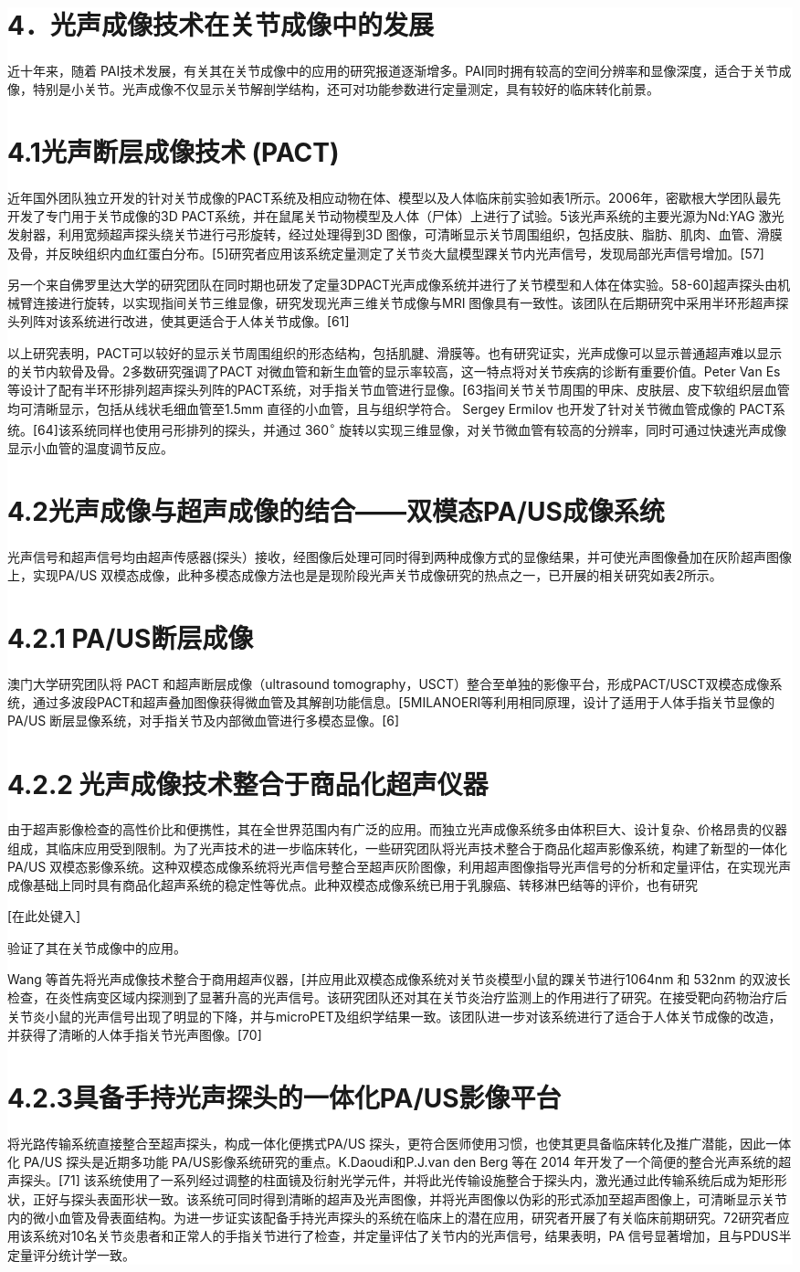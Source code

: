 # 4．光声成像技术在关节成像中的发展

近十年来，随着 PAI技术发展，有关其在关节成像中的应用的研究报道逐渐增多。PAI同时拥有较高的空间分辨率和显像深度，适合于关节成像，特别是小关节。光声成像不仅显示关节解剖学结构，还可对功能参数进行定量测定，具有较好的临床转化前景。

# 4.1光声断层成像技术 (PACT)

近年国外团队独立开发的针对关节成像的PACT系统及相应动物在体、模型以及人体临床前实验如表1所示。2006年，密歇根大学团队最先开发了专门用于关节成像的3D PACT系统，并在鼠尾关节动物模型及人体（尸体）上进行了试验。5该光声系统的主要光源为Nd:YAG 激光发射器，利用宽频超声探头绕关节进行弓形旋转，经过处理得到3D 图像，可清晰显示关节周围组织，包括皮肤、脂肪、肌肉、血管、滑膜及骨，并反映组织内血红蛋白分布。[5]研究者应用该系统定量测定了关节炎大鼠模型踝关节内光声信号，发现局部光声信号增加。[57]

另一个来自佛罗里达大学的研究团队在同时期也研发了定量3DPACT光声成像系统并进行了关节模型和人体在体实验。58-60]超声探头由机械臂连接进行旋转，以实现指间关节三维显像，研究发现光声三维关节成像与MRI 图像具有一致性。该团队在后期研究中采用半环形超声探头列阵对该系统进行改进，使其更适合于人体关节成像。[61]

以上研究表明，PACT可以较好的显示关节周围组织的形态结构，包括肌腱、滑膜等。也有研究证实，光声成像可以显示普通超声难以显示的关节内软骨及骨。2多数研究强调了PACT 对微血管和新生血管的显示率较高，这一特点将对关节疾病的诊断有重要价值。Peter Van Es 等设计了配有半环形排列超声探头列阵的PACT系统，对手指关节血管进行显像。[63指间关节关节周围的甲床、皮肤层、皮下软组织层血管均可清晰显示，包括从线状毛细血管至1.5mm 直径的小血管，且与组织学符合。 Sergey Ermilov 也开发了针对关节微血管成像的 PACT系统。[64]该系统同样也使用弓形排列的探头，并通过 $3 6 0 ^ { \circ }$ 旋转以实现三维显像，对关节微血管有较高的分辨率，同时可通过快速光声成像显示小血管的温度调节反应。

# 4.2光声成像与超声成像的结合——双模态PA/US成像系统

光声信号和超声信号均由超声传感器(探头）接收，经图像后处理可同时得到两种成像方式的显像结果，并可使光声图像叠加在灰阶超声图像上，实现PA/US 双模态成像，此种多模态成像方法也是是现阶段光声关节成像研究的热点之一，已开展的相关研究如表2所示。

# 4.2.1 PA/US断层成像

澳门大学研究团队将 PACT 和超声断层成像（ultrasound tomography，USCT）整合至单独的影像平台，形成PACT/USCT双模态成像系统，通过多波段PACT和超声叠加图像获得微血管及其解剖功能信息。[5MILANOERI等利用相同原理，设计了适用于人体手指关节显像的PA/US 断层显像系统，对手指关节及内部微血管进行多模态显像。[6]

# 4.2.2 光声成像技术整合于商品化超声仪器

由于超声影像检查的高性价比和便携性，其在全世界范围内有广泛的应用。而独立光声成像系统多由体积巨大、设计复杂、价格昂贵的仪器组成，其临床应用受到限制。为了光声技术的进一步临床转化，一些研究团队将光声技术整合于商品化超声影像系统，构建了新型的一体化PA/US 双模态影像系统。这种双模态成像系统将光声信号整合至超声灰阶图像，利用超声图像指导光声信号的分析和定量评估，在实现光声成像基础上同时具有商品化超声系统的稳定性等优点。此种双模态成像系统已用于乳腺癌、转移淋巴结等的评价，也有研究

[在此处键入]

验证了其在关节成像中的应用。

Wang 等首先将光声成像技术整合于商用超声仪器，[并应用此双模态成像系统对关节炎模型小鼠的踝关节进行1064nm 和 532nm 的双波长检查，在炎性病变区域内探测到了显著升高的光声信号。该研究团队还对其在关节炎治疗监测上的作用进行了研究。在接受靶向药物治疗后关节炎小鼠的光声信号出现了明显的下降，并与microPET及组织学结果一致。该团队进一步对该系统进行了适合于人体关节成像的改造，并获得了清晰的人体手指关节光声图像。[70]

# 4.2.3具备手持光声探头的一体化PA/US影像平台

将光路传输系统直接整合至超声探头，构成一体化便携式PA/US 探头，更符合医师使用习惯，也使其更具备临床转化及推广潜能，因此一体化 PA/US 探头是近期多功能 PA/US影像系统研究的重点。K.Daoudi和P.J.van den Berg 等在 2014 年开发了一个简便的整合光声系统的超声探头。[71] 该系统使用了一系列经过调整的柱面镜及衍射光学元件，并将此光传输设施整合于探头内，激光通过此传输系统后成为矩形形状，正好与探头表面形状一致。该系统可同时得到清晰的超声及光声图像，并将光声图像以伪彩的形式添加至超声图像上，可清晰显示关节内的微小血管及骨表面结构。为进一步证实该配备手持光声探头的系统在临床上的潜在应用，研究者开展了有关临床前期研究。72研究者应用该系统对10名关节炎患者和正常人的手指关节进行了检查，并定量评估了关节内的光声信号，结果表明，PA 信号显著增加，且与PDUS半定量评分统计学一致。

